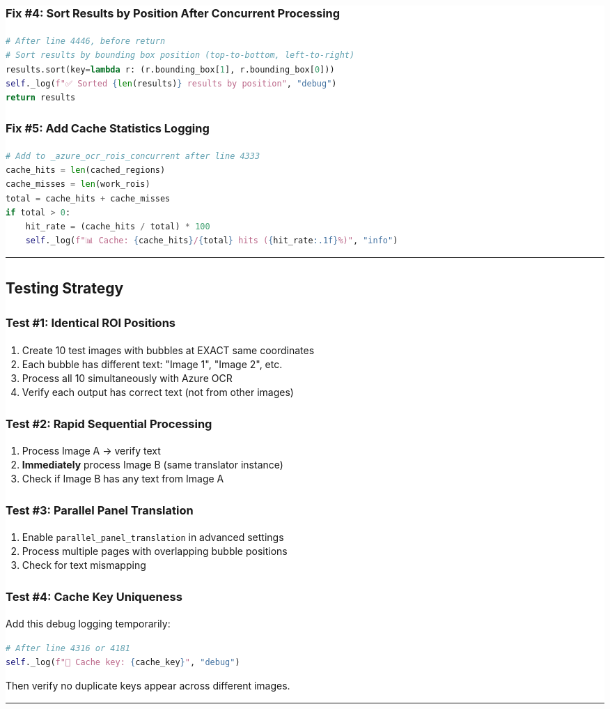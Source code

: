 ### Fix #4: Sort Results by Position After Concurrent Processing
```python
# After line 4446, before return
# Sort results by bounding box position (top-to-bottom, left-to-right)
results.sort(key=lambda r: (r.bounding_box[1], r.bounding_box[0]))
self._log(f"✅ Sorted {len(results)} results by position", "debug")
return results
```

### Fix #5: Add Cache Statistics Logging
```python
# Add to _azure_ocr_rois_concurrent after line 4333
cache_hits = len(cached_regions)
cache_misses = len(work_rois)
total = cache_hits + cache_misses
if total > 0:
    hit_rate = (cache_hits / total) * 100
    self._log(f"📊 Cache: {cache_hits}/{total} hits ({hit_rate:.1f}%)", "info")
```

---

## Testing Strategy

### Test #1: Identical ROI Positions
1. Create 10 test images with bubbles at EXACT same coordinates
2. Each bubble has different text: "Image 1", "Image 2", etc.
3. Process all 10 simultaneously with Azure OCR
4. Verify each output has correct text (not from other images)

### Test #2: Rapid Sequential Processing
1. Process Image A → verify text
2. **Immediately** process Image B (same translator instance)
3. Check if Image B has any text from Image A

### Test #3: Parallel Panel Translation
1. Enable `parallel_panel_translation` in advanced settings
2. Process multiple pages with overlapping bubble positions
3. Check for text mismapping

### Test #4: Cache Key Uniqueness
Add this debug logging temporarily:
```python
# After line 4316 or 4181
self._log(f"🔑 Cache key: {cache_key}", "debug")
```
Then verify no duplicate keys appear across different images.

---
